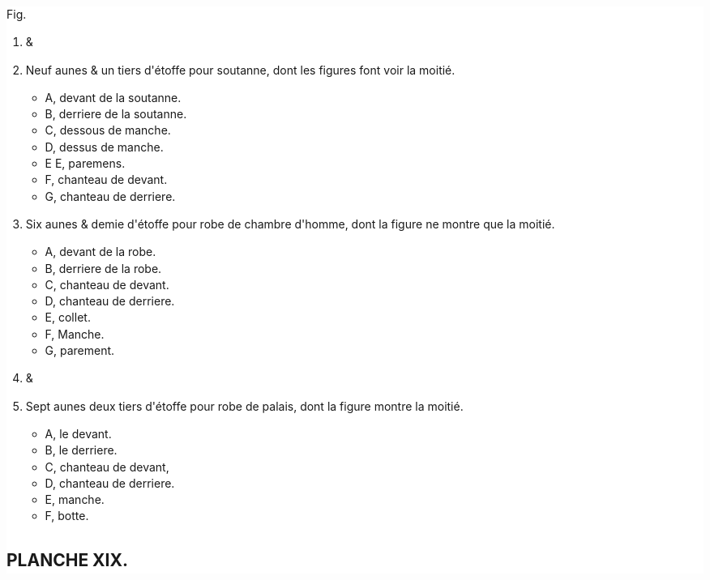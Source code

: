 Fig.
1. &
2. Neuf aunes & un tiers d'étoffe pour soutanne, dont les figures font voir la moitié.
	- A, devant de la soutanne.
	- B, derriere de la soutanne.
	- C, dessous de manche.
	- D, dessus de manche.
	- E E, paremens.
	- F, chanteau de devant.
	- G, chanteau de derriere.

3. Six aunes & demie d'étoffe pour robe de chambre d'homme, dont la figure ne montre que la moitié.
	- A, devant de la robe.
	- B, derriere de la robe.
	- C, chanteau de devant.
	- D, chanteau de derriere.
	- E, collet.
	- F, Manche.
	- G, parement.

4. &
5. Sept aunes deux tiers d'étoffe pour robe de palais, dont la figure montre la moitié.
	- A, le devant.
	- B, le derriere.
	- C, chanteau de devant,
	- D, chanteau de derriere.
	- E, manche.
	- F, botte.


PLANCHE XIX.
------------
